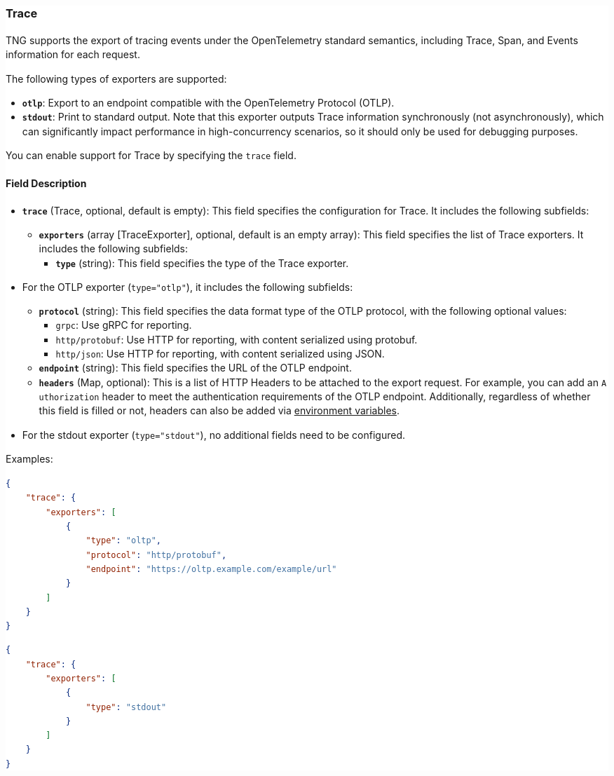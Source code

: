### Trace

TNG supports the export of tracing events under the OpenTelemetry standard semantics, including Trace, Span, and Events information for each request.

The following types of exporters are supported:

- **`otlp`**: Export to an endpoint compatible with the OpenTelemetry Protocol (OTLP).  
- **`stdout`**: Print to standard output. Note that this exporter outputs Trace information synchronously (not asynchronously), which can significantly impact performance in high-concurrency scenarios, so it should only be used for debugging purposes.

You can enable support for Trace by specifying the `trace` field.


#### Field Description

- **`trace`** (Trace, optional, default is empty): This field specifies the configuration for Trace. It includes the following subfields:
    - **`exporters`** (array [TraceExporter], optional, default is an empty array): This field specifies the list of Trace exporters. It includes the following subfields:
        - **`type`** (string): This field specifies the type of the Trace exporter.

- For the OTLP exporter (`type="otlp"`), it includes the following subfields:
    - **`protocol`** (string): This field specifies the data format type of the OTLP protocol, with the following optional values:
        - `grpc`: Use gRPC for reporting.
        - `http/protobuf`: Use HTTP for reporting, with content serialized using protobuf.
        - `http/json`: Use HTTP for reporting, with content serialized using JSON.
    - **`endpoint`** (string): This field specifies the URL of the OTLP endpoint.
    - **`headers`** (Map, optional): This is a list of HTTP Headers to be attached to the export request. For example, you can add an `Authorization` header to meet the authentication requirements of the OTLP endpoint. Additionally, regardless of whether this field is filled or not, headers can also be added via [environment variables](https://opentelemetry.io/docs/languages/sdk-configuration/otlp-exporter/#header-configuration).

- For the stdout exporter (`type="stdout"`), no additional fields need to be configured.

Examples:

```json
{
    "trace": {
        "exporters": [
            {
                "type": "oltp",
                "protocol": "http/protobuf",
                "endpoint": "https://oltp.example.com/example/url"
            }
        ]
    }
}
```

```json
{
    "trace": {
        "exporters": [
            {
                "type": "stdout"
            }
        ]
    }
}
```
